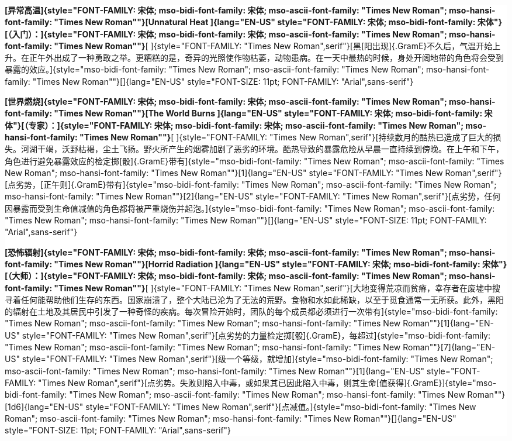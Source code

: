 **[异常高温]{style="FONT-FAMILY: 宋体; mso-bidi-font-family:
 宋体; mso-ascii-font-family: \"Times New Roman\"; mso-hansi-font-family: \"Times New Roman\""}[Unnatural
Heat ]{lang="EN-US"
style="FONT-FAMILY: 宋体; mso-bidi-font-family: 宋体"}[（入门）：]{style="FONT-FAMILY: 宋体; mso-bidi-font-family: 宋体; mso-ascii-font-family: \"Times New Roman\"; mso-hansi-font-family: \"Times New Roman\""}**[
]{style="FONT-FAMILY: \"Times New Roman\",serif"}[黑[阳出现]{.GramE}不久后，气温开始上升。在正午外出成了一种勇敢之举。更糟糕的是，奇异的光照使作物枯萎，动物患病。在一天中最热的时候，身处开阔地带的角色将会受到暴露的效应。]{style="mso-bidi-font-family:
 \"Times New Roman\"; mso-ascii-font-family:
 \"Times New Roman\"; mso-hansi-font-family: \"Times New Roman\""}[]{lang="EN-US"
style="FONT-SIZE: 11pt; FONT-FAMILY: \"Arial\",sans-serif"}

**[世界燃烧]{style="FONT-FAMILY: 宋体; mso-bidi-font-family:
 宋体; mso-ascii-font-family: \"Times New Roman\"; mso-hansi-font-family: \"Times New Roman\""}[The
World Burns ]{lang="EN-US"
style="FONT-FAMILY: 宋体; mso-bidi-font-family: 宋体"}[（专家）：]{style="FONT-FAMILY: 宋体; mso-bidi-font-family: 宋体; mso-ascii-font-family: \"Times New Roman\"; mso-hansi-font-family: \"Times New Roman\""}**[
]{style="FONT-FAMILY: \"Times New Roman\",serif"}[持续数月的酷热已造成了巨大的损失。河湖干竭，沃野枯褐，尘土飞扬。野火所产生的烟雾加剧了恶劣的环境。酷热导致的暴露危险从早晨一直持续到傍晚。在上午和下午，角色进行避免暴露效应的检定掷[骰]{.GramE}带有]{style="mso-bidi-font-family:
 \"Times New Roman\"; mso-ascii-font-family:
 \"Times New Roman\"; mso-hansi-font-family: \"Times New Roman\""}[1]{lang="EN-US"
style="FONT-FAMILY: \"Times New Roman\",serif"}[点劣势，[正午则]{.GramE}带有]{style="mso-bidi-font-family: \"Times New Roman\"; mso-ascii-font-family: \"Times New Roman\"; mso-hansi-font-family: \"Times New Roman\""}[2]{lang="EN-US"
style="FONT-FAMILY: \"Times New Roman\",serif"}[点劣势，任何因暴露而受到生命值减值的角色都将被严重烧伤并起泡。]{style="mso-bidi-font-family: \"Times New Roman\"; mso-ascii-font-family: \"Times New Roman\"; mso-hansi-font-family: \"Times New Roman\""}[]{lang="EN-US"
style="FONT-SIZE: 11pt; FONT-FAMILY: \"Arial\",sans-serif"}

**[恐怖辐射]{style="FONT-FAMILY: 宋体; mso-bidi-font-family:
 宋体; mso-ascii-font-family: \"Times New Roman\"; mso-hansi-font-family: \"Times New Roman\""}[Horrid
Radiation ]{lang="EN-US"
style="FONT-FAMILY: 宋体; mso-bidi-font-family: 宋体"}[（大师）：]{style="FONT-FAMILY: 宋体; mso-bidi-font-family: 宋体; mso-ascii-font-family: \"Times New Roman\"; mso-hansi-font-family: \"Times New Roman\""}**[
]{style="FONT-FAMILY: \"Times New Roman\",serif"}[大地变得荒凉而贫瘠，幸存者在废墟中搜寻着任何能帮助他们生存的东西。国家崩溃了，整个大陆已沦为了无法的荒野。食物和水如此稀缺，以至于觅食通常一无所获。此外，黑阳的辐射在土地及其居民中引发了一种奇怪的疾病。每次冒险开始时，团队的每个成员都必须进行一次带有]{style="mso-bidi-font-family:
 \"Times New Roman\"; mso-ascii-font-family:
 \"Times New Roman\"; mso-hansi-font-family: \"Times New Roman\""}[1]{lang="EN-US"
style="FONT-FAMILY: \"Times New Roman\",serif"}[点劣势的力量检定掷[骰]{.GramE}，每超过]{style="mso-bidi-font-family: \"Times New Roman\"; mso-ascii-font-family: \"Times New Roman\"; mso-hansi-font-family: \"Times New Roman\""}[7]{lang="EN-US"
style="FONT-FAMILY: \"Times New Roman\",serif"}[级一个等级，就增加]{style="mso-bidi-font-family: \"Times New Roman\"; mso-ascii-font-family: \"Times New Roman\"; mso-hansi-font-family: \"Times New Roman\""}[1]{lang="EN-US"
style="FONT-FAMILY: \"Times New Roman\",serif"}[点劣势。失败则陷入中毒，或如果其已因此陷入中毒，则其生命[值获得]{.GramE}]{style="mso-bidi-font-family:
 \"Times New Roman\"; mso-ascii-font-family:
 \"Times New Roman\"; mso-hansi-font-family: \"Times New Roman\""}[1d6]{lang="EN-US"
style="FONT-FAMILY: \"Times New Roman\",serif"}[点减值。]{style="mso-bidi-font-family: \"Times New Roman\"; mso-ascii-font-family: \"Times New Roman\"; mso-hansi-font-family: \"Times New Roman\""}[]{lang="EN-US"
style="FONT-SIZE: 11pt; FONT-FAMILY: \"Arial\",sans-serif"}
